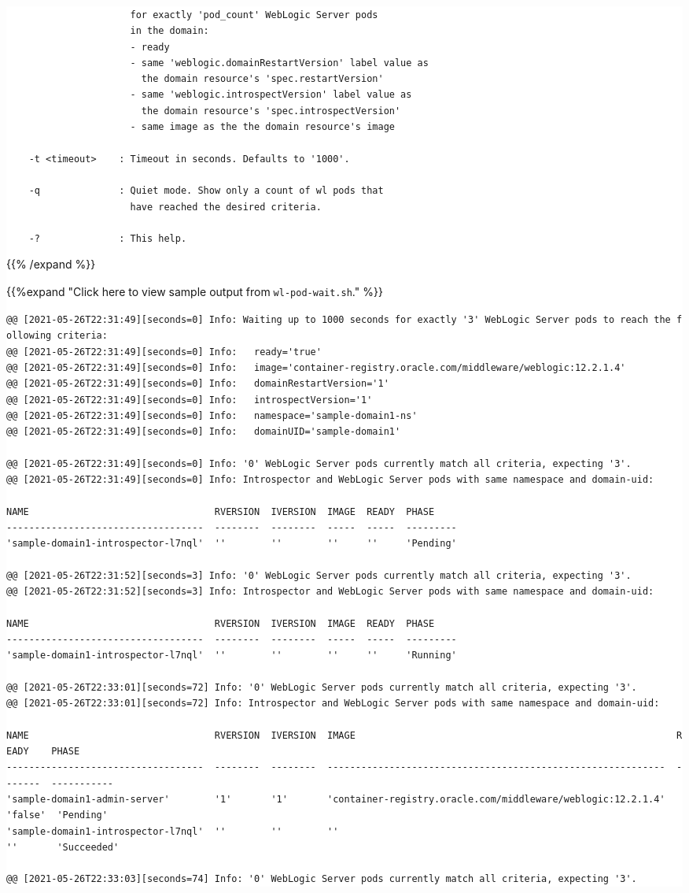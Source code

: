   ```shell
                        for exactly 'pod_count' WebLogic Server pods
                        in the domain:
                        - ready
                        - same 'weblogic.domainRestartVersion' label value as
                          the domain resource's 'spec.restartVersion'
                        - same 'weblogic.introspectVersion' label value as
                          the domain resource's 'spec.introspectVersion'
                        - same image as the the domain resource's image

      -t <timeout>    : Timeout in seconds. Defaults to '1000'.

      -q              : Quiet mode. Show only a count of wl pods that
                        have reached the desired criteria.

      -?              : This help.
  ```
  {{% /expand %}}

  {{%expand "Click here to view sample output from `wl-pod-wait.sh`." %}}
  ```
  @@ [2021-05-26T22:31:49][seconds=0] Info: Waiting up to 1000 seconds for exactly '3' WebLogic Server pods to reach the following criteria:
  @@ [2021-05-26T22:31:49][seconds=0] Info:   ready='true'
  @@ [2021-05-26T22:31:49][seconds=0] Info:   image='container-registry.oracle.com/middleware/weblogic:12.2.1.4'
  @@ [2021-05-26T22:31:49][seconds=0] Info:   domainRestartVersion='1'
  @@ [2021-05-26T22:31:49][seconds=0] Info:   introspectVersion='1'
  @@ [2021-05-26T22:31:49][seconds=0] Info:   namespace='sample-domain1-ns'
  @@ [2021-05-26T22:31:49][seconds=0] Info:   domainUID='sample-domain1'
  
  @@ [2021-05-26T22:31:49][seconds=0] Info: '0' WebLogic Server pods currently match all criteria, expecting '3'.
  @@ [2021-05-26T22:31:49][seconds=0] Info: Introspector and WebLogic Server pods with same namespace and domain-uid:
  
  NAME                                 RVERSION  IVERSION  IMAGE  READY  PHASE
  -----------------------------------  --------  --------  -----  -----  ---------
  'sample-domain1-introspector-l7nql'  ''        ''        ''     ''     'Pending'
  
  @@ [2021-05-26T22:31:52][seconds=3] Info: '0' WebLogic Server pods currently match all criteria, expecting '3'.
  @@ [2021-05-26T22:31:52][seconds=3] Info: Introspector and WebLogic Server pods with same namespace and domain-uid:
  
  NAME                                 RVERSION  IVERSION  IMAGE  READY  PHASE
  -----------------------------------  --------  --------  -----  -----  ---------
  'sample-domain1-introspector-l7nql'  ''        ''        ''     ''     'Running'
  
  @@ [2021-05-26T22:33:01][seconds=72] Info: '0' WebLogic Server pods currently match all criteria, expecting '3'.
  @@ [2021-05-26T22:33:01][seconds=72] Info: Introspector and WebLogic Server pods with same namespace and domain-uid:
  
  NAME                                 RVERSION  IVERSION  IMAGE                                                         READY    PHASE
  -----------------------------------  --------  --------  ------------------------------------------------------------  -------  -----------
  'sample-domain1-admin-server'        '1'       '1'       'container-registry.oracle.com/middleware/weblogic:12.2.1.4'  'false'  'Pending'
  'sample-domain1-introspector-l7nql'  ''        ''        ''                                                            ''       'Succeeded'
  
  @@ [2021-05-26T22:33:03][seconds=74] Info: '0' WebLogic Server pods currently match all criteria, expecting '3'.
  ```